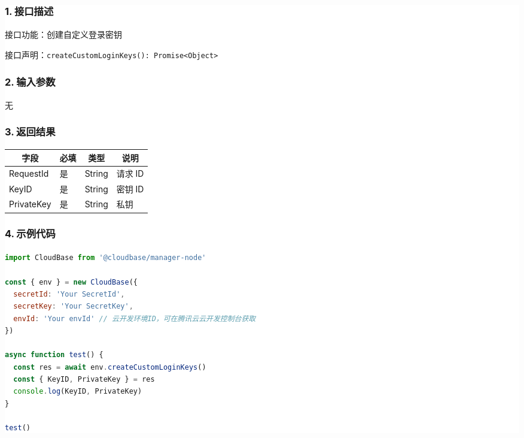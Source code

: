 ### 1. 接口描述

接口功能：创建自定义登录密钥

接口声明：`createCustomLoginKeys(): Promise<Object>`

### 2. 输入参数

无

### 3. 返回结果

| 字段       | 必填 | 类型   | 说明    |
| ---------- | ---- | ------ | ------- |
| RequestId  | 是   | String | 请求 ID |
| KeyID      | 是   | String | 密钥 ID |
| PrivateKey | 是   | String | 私钥    |

### 4. 示例代码

```javascript
import CloudBase from '@cloudbase/manager-node'

const { env } = new CloudBase({
  secretId: 'Your SecretId',
  secretKey: 'Your SecretKey',
  envId: 'Your envId' // 云开发环境ID，可在腾讯云云开发控制台获取
})

async function test() {
  const res = await env.createCustomLoginKeys()
  const { KeyID, PrivateKey } = res
  console.log(KeyID, PrivateKey)
}

test()
```

